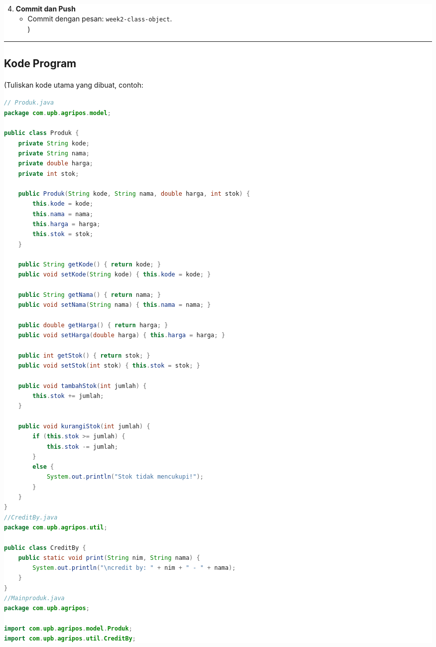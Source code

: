 4. **Commit dan Push**
   - Commit dengan pesan: `week2-class-object`.  
)

---

## Kode Program
(Tuliskan kode utama yang dibuat, contoh:  

```java
// Produk.java
package com.upb.agripos.model;

public class Produk {
    private String kode;
    private String nama;
    private double harga;
    private int stok;

    public Produk(String kode, String nama, double harga, int stok) {
        this.kode = kode;
        this.nama = nama;
        this.harga = harga;
        this.stok = stok;
    }

    public String getKode() { return kode; }
    public void setKode(String kode) { this.kode = kode; }

    public String getNama() { return nama; }
    public void setNama(String nama) { this.nama = nama; }

    public double getHarga() { return harga; }
    public void setHarga(double harga) { this.harga = harga; }

    public int getStok() { return stok; }
    public void setStok(int stok) { this.stok = stok; }

    public void tambahStok(int jumlah) {
        this.stok += jumlah;
    }

    public void kurangiStok(int jumlah) {
        if (this.stok >= jumlah) {
            this.stok -= jumlah;
        } 
        else {
            System.out.println("Stok tidak mencukupi!");
        }
    }
}
//CreditBy.java
package com.upb.agripos.util;

public class CreditBy {
    public static void print(String nim, String nama) {
        System.out.println("\ncredit by: " + nim + " - " + nama);
    }
}
//Mainproduk.java
package com.upb.agripos;

import com.upb.agripos.model.Produk;
import com.upb.agripos.util.CreditBy;
```